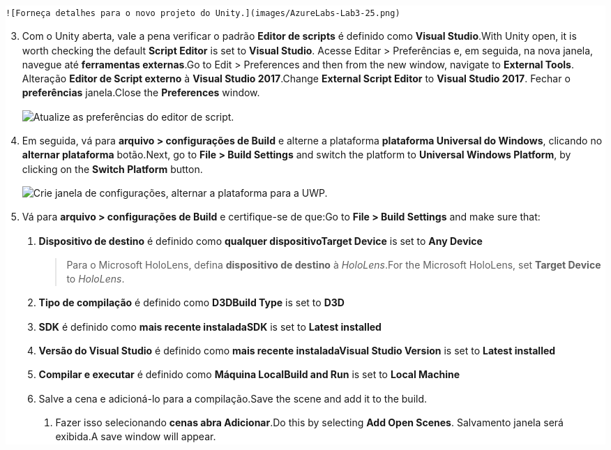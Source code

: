     ![Forneça detalhes para o novo projeto do Unity.](images/AzureLabs-Lab3-25.png)
 
3.  <span data-ttu-id="7ceb1-289">Com o Unity aberta, vale a pena verificar o padrão **Editor de scripts** é definido como **Visual Studio**.</span><span class="sxs-lookup"><span data-stu-id="7ceb1-289">With Unity open, it is worth checking the default **Script Editor** is set to **Visual Studio**.</span></span> <span data-ttu-id="7ceb1-290">Acesse Editar > Preferências e, em seguida, na nova janela, navegue até **ferramentas externas**.</span><span class="sxs-lookup"><span data-stu-id="7ceb1-290">Go to Edit > Preferences and then from the new window, navigate to **External Tools**.</span></span> <span data-ttu-id="7ceb1-291">Alteração **Editor de Script externo** à **Visual Studio 2017**.</span><span class="sxs-lookup"><span data-stu-id="7ceb1-291">Change **External Script Editor** to **Visual Studio 2017**.</span></span> <span data-ttu-id="7ceb1-292">Fechar o **preferências** janela.</span><span class="sxs-lookup"><span data-stu-id="7ceb1-292">Close the **Preferences** window.</span></span>

    ![Atualize as preferências do editor de script.](images/AzureLabs-Lab3-26.png)
 
4.  <span data-ttu-id="7ceb1-294">Em seguida, vá para **arquivo > configurações de Build** e alterne a plataforma **plataforma Universal do Windows**, clicando no **alternar plataforma** botão.</span><span class="sxs-lookup"><span data-stu-id="7ceb1-294">Next, go to **File > Build Settings** and switch the platform to **Universal Windows Platform**, by clicking on the **Switch Platform** button.</span></span>

    ![Crie janela de configurações, alternar a plataforma para a UWP.](images/AzureLabs-Lab3-27.png)
 
5.  <span data-ttu-id="7ceb1-296">Vá para **arquivo > configurações de Build** e certifique-se de que:</span><span class="sxs-lookup"><span data-stu-id="7ceb1-296">Go to **File > Build Settings** and make sure that:</span></span>

    1. <span data-ttu-id="7ceb1-297">**Dispositivo de destino** é definido como **qualquer dispositivo**</span><span class="sxs-lookup"><span data-stu-id="7ceb1-297">**Target Device** is set to **Any Device**</span></span>

        > <span data-ttu-id="7ceb1-298">Para o Microsoft HoloLens, defina **dispositivo de destino** à *HoloLens*.</span><span class="sxs-lookup"><span data-stu-id="7ceb1-298">For the Microsoft HoloLens, set **Target Device** to *HoloLens*.</span></span>

    2. <span data-ttu-id="7ceb1-299">**Tipo de compilação** é definido como **D3D**</span><span class="sxs-lookup"><span data-stu-id="7ceb1-299">**Build Type** is set to **D3D**</span></span>
    3. <span data-ttu-id="7ceb1-300">**SDK** é definido como **mais recente instalada**</span><span class="sxs-lookup"><span data-stu-id="7ceb1-300">**SDK** is set to **Latest installed**</span></span>
    4. <span data-ttu-id="7ceb1-301">**Versão do Visual Studio** é definido como **mais recente instalada**</span><span class="sxs-lookup"><span data-stu-id="7ceb1-301">**Visual Studio Version** is set to **Latest installed**</span></span>
    5. <span data-ttu-id="7ceb1-302">**Compilar e executar** é definido como **Máquina Local**</span><span class="sxs-lookup"><span data-stu-id="7ceb1-302">**Build and Run** is set to **Local Machine**</span></span>
    6. <span data-ttu-id="7ceb1-303">Salve a cena e adicioná-lo para a compilação.</span><span class="sxs-lookup"><span data-stu-id="7ceb1-303">Save the scene and add it to the build.</span></span>

        1. <span data-ttu-id="7ceb1-304">Fazer isso selecionando **cenas abra Adicionar**.</span><span class="sxs-lookup"><span data-stu-id="7ceb1-304">Do this by selecting **Add Open Scenes**.</span></span> <span data-ttu-id="7ceb1-305">Salvamento janela será exibida.</span><span class="sxs-lookup"><span data-stu-id="7ceb1-305">A save window will appear.</span></span>
        